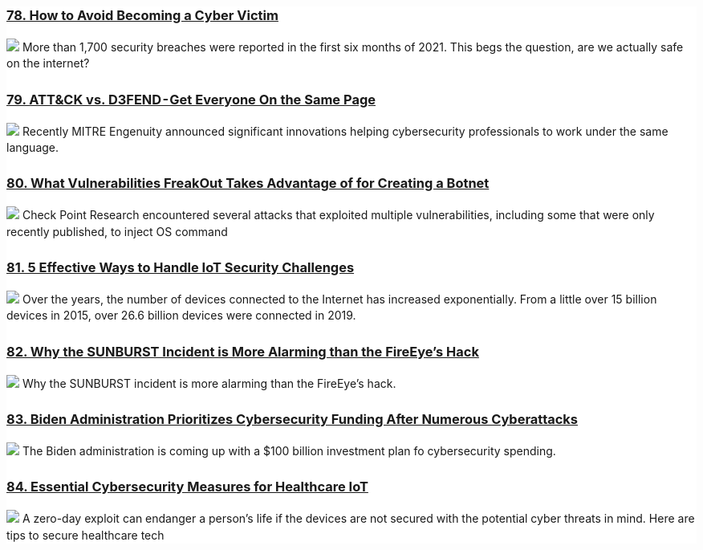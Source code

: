### [78. How to Avoid Becoming a Cyber Victim](https://hackernoon.com/how-to-avoid-becoming-a-cyber-victim)
![](https://cdn.hackernoon.com/images/T3siFhOaDqaVXvVre564DawcBWB2-lb336ei.jpeg)
More than 1,700 security breaches were reported in the first six months of 2021. This begs the question, are we actually safe on the internet?


### [79. ATT&CK vs. D3FEND - Get Everyone On the Same Page](https://hackernoon.com/attandck-vs-d3fend-get-everyone-on-the-same-page)
![](https://cdn.hackernoon.com/images/NP7wh23cqNb6tU8cF6w5wINPizs2-mh23360.jpeg)
Recently MITRE Engenuity announced significant innovations helping cybersecurity professionals to work under the same language.

### [80. What Vulnerabilities FreakOut Takes Advantage of for Creating a Botnet](https://hackernoon.com/what-vulnerabilities-freakout-takes-advantage-of-for-creating-a-botnet-unkx322k)
![](https://cdn.hackernoon.com/images/eX6e4LvM0rY0xzjuhywYB1FIYPx1-trvz352f.jpeg)
Check Point Research encountered several attacks that exploited multiple vulnerabilities, including some that were only recently published, to inject OS command

### [81. 5 Effective Ways to Handle IoT Security Challenges](https://hackernoon.com/5-effective-ways-to-handle-iot-security-challenges-11y3461)
![](https://firebasestorage.googleapis.com/v0/b/hackernoon-app.appspot.com/o/images%2FU3HTcrgO6EMPGU7DGd8kFoRBrvZ2-rq4b3w4g.jpeg?alt=media&token=f08e72d5-7c07-4fcd-9519-b6dbf0295d2f)
Over the years, the number of devices connected to the Internet has increased exponentially. From a little over 15 billion devices in 2015, over 26.6 billion devices were connected in 2019.

### [82. Why the SUNBURST Incident is More Alarming than the FireEye’s Hack](https://hackernoon.com/why-the-sunburst-incident-is-more-alarming-than-the-fireeyes-hack-km2s31i8)
![](https://cdn.hackernoon.com/images/NP7wh23cqNb6tU8cF6w5wINPizs2-wql25h5.jpeg)
Why the SUNBURST incident is more alarming than the FireEye’s hack.

### [83. Biden Administration Prioritizes Cybersecurity Funding After Numerous Cyberattacks](https://hackernoon.com/biden-administration-prioritizes-cybersecurity-funding-after-numerous-cyberattacks-cv40356x)
![](https://cdn.hackernoon.com/images/v4dXVYOgO5cValKYoo2IV3YVAO12-ui113xo6.jpeg)
The Biden administration is coming up with a $100 billion investment plan fo cybersecurity spending.

### [84. Essential Cybersecurity Measures for Healthcare IoT](https://hackernoon.com/essential-cybersecurity-measures-for-healthcare-iot-44cs315n)
![](https://cdn.hackernoon.com/images/pIGapHGH9NNT6tb7uPaRnsVFH123-pd2531l7.jpeg)
A zero-day exploit can endanger a person’s life if the devices are not secured with the potential cyber threats in mind. Here are tips to secure healthcare tech
